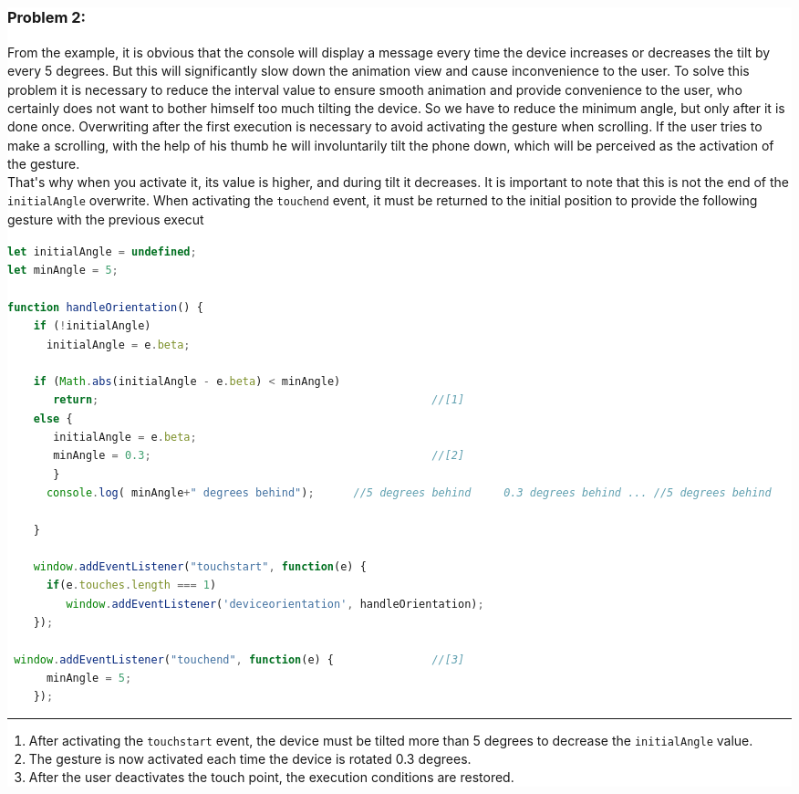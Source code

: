 

### Problem 2: 
From the example, it is obvious that the console will display a message every time the device increases or decreases the
 tilt by every 5 degrees. But this will significantly slow down the animation view and cause inconvenience to the user.
To solve this problem it is necessary to reduce the interval value to ensure smooth animation and provide convenience
to the user, who certainly does not want to bother himself too much tilting the device. 
So we have to reduce the minimum angle, but only after it is done once. Overwriting after the first execution is necessary
 to avoid activating the gesture when scrolling. If the user tries to make a scrolling, with the help of his thumb he will 
 involuntarily tilt the phone down, which will be perceived as the activation of the gesture.  
 That's why when you activate it, its value is higher, and during tilt it decreases.
 It is important to note that this is not the end of the `initialAngle` overwrite. When activating the `touchend` event, 
 it must be returned to the initial position to provide the following gesture with the previous execut

```javascript
let initialAngle = undefined;
let minAngle = 5;

function handleOrientation() {
    if (!initialAngle)                                                              
      initialAngle = e.beta;
  
    if (Math.abs(initialAngle - e.beta) < minAngle)                                 
       return;                                                   //[1]
    else {
       initialAngle = e.beta;
       minAngle = 0.3;                                           //[2]
       }                                                                            
      console.log( minAngle+" degrees behind");      //5 degrees behind     0.3 degrees behind ... //5 degrees behind
      
    }
 
    window.addEventListener("touchstart", function(e) {                             
      if(e.touches.length === 1)                                                    
         window.addEventListener('deviceorientation', handleOrientation);
    });

 window.addEventListener("touchend", function(e) {               //[3]         
      minAngle = 5;
    });
```
***
1. After activating the `touchstart` event, the device must be tilted more than 5 degrees to decrease the `initialAngle` value.
2. The gesture is now activated each time the device is rotated 0.3 degrees. 
3. After the user deactivates the touch point, the execution conditions are restored.
